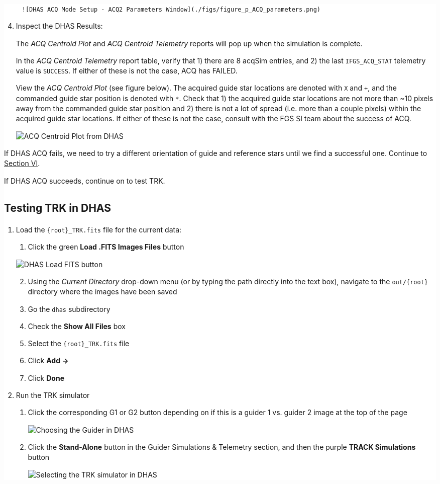          ![DHAS ACQ Mode Setup - ACQ2 Parameters Window](./figs/figure_p_ACQ_parameters.png)

4.	Inspect the DHAS Results:

    The *ACQ Centroid Plot* and *ACQ Centroid Telemetry* reports will pop up when the simulation is complete.

    In the *ACQ Centroid Telemetry* report table, verify that 1) there are 8 acqSim entries, and 2) the last `IFGS_ACQ_STAT` telemetry value is `SUCCESS`. If either of these is not the case, ACQ has FAILED.

    View the *ACQ Centroid Plot* (see figure below). The acquired guide star locations are denoted with `X` and `+`, and the commanded guide star position is denoted with `*`. Check that 1) the acquired guide star locations are not more than ~10 pixels away from the commanded guide star position and 2) there is not a lot of spread (i.e. more than a couple pixels) within the acquired guide star locations. If either of these is not the case, consult with the FGS SI team about the success of ACQ.

    ![ACQ Centroid Plot from DHAS](./figs/figure_n_ACQ_centroid_plot.png)

If DHAS ACQ fails, we need to try a different orientation of guide and reference stars until we find a successful one. Continue to [Section VI](vi_contingency_reselect_stars.md).

If DHAS ACQ succeeds, continue on to test TRK.

## Testing TRK in DHAS

1. Load the ``{root}_TRK.fits`` file for the current data:

   1. Click the green **Load .FITS Images Files** button

     ![DHAS Load FITS button](./figs/figure_b_dhas_load_fits_v4.png)

   2. Using the *Current Directory* drop-down menu (or by typing the path directly into the text box), navigate to the ``out/{root}`` directory where the images have been saved

   3. Go the ``dhas`` subdirectory

   4. Check the **Show All Files** box

   5. Select the ``{root}_TRK.fits`` file

   6.	Click **Add →**

   7. Click **Done**

2. Run the TRK simulator

   1. Click the corresponding G1 or G2 button depending on if this is a guider 1 vs. guider 2 image at the top of the page

      ![Choosing the Guider in DHAS](./figs/figure_c_dhas_guider_v4.png)

   2. Click the **Stand-Alone** button in the Guider Simulations & Telemetry section, and then the purple **TRACK Simulations** button

      ![Selecting the TRK simulator in DHAS](./figs/figure_g_dhas_trk_v4.png)
